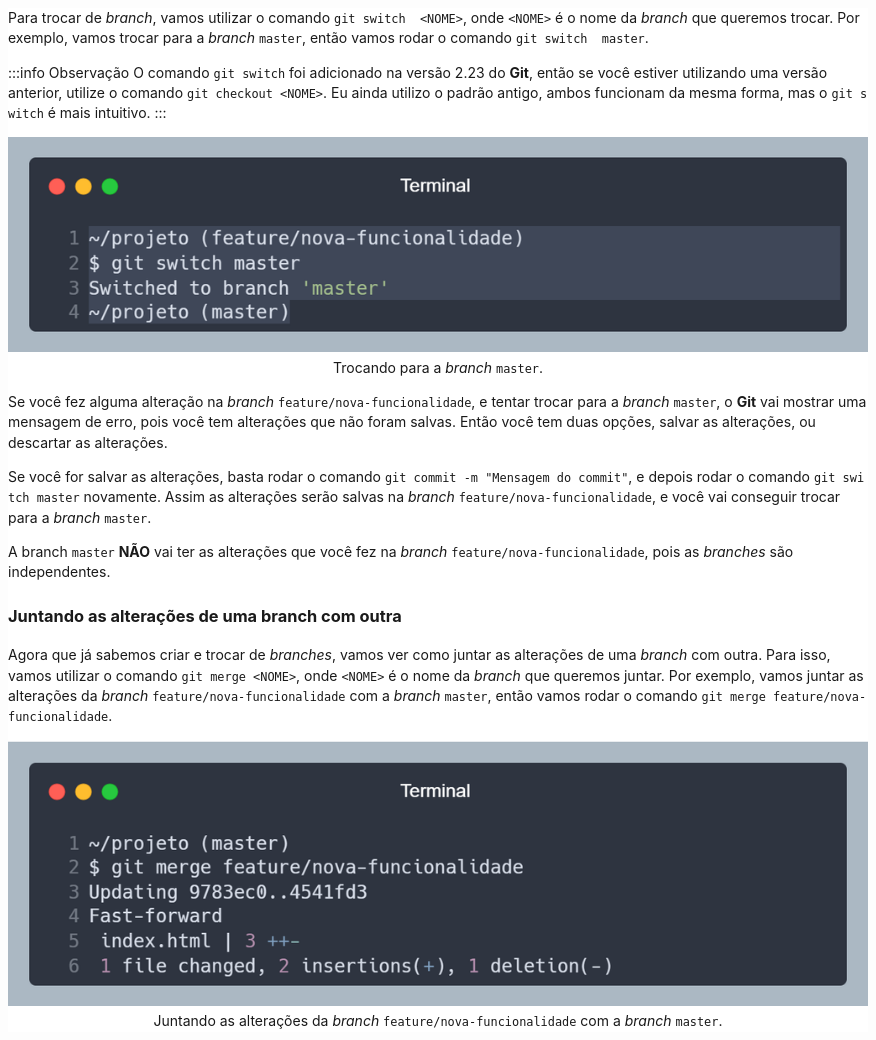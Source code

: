 Para trocar de _branch_, vamos utilizar o comando `git switch  <NOME>`, onde `<NOME>` é o nome da _branch_ que queremos trocar. Por exemplo, vamos trocar para a _branch_ `master`, então vamos rodar o comando `git switch  master`.

:::info Observação
O comando `git switch` foi adicionado na versão 2.23 do **Git**, então se você estiver utilizando uma versão anterior, utilize o comando `git checkout <NOME>`.
Eu ainda utilizo o padrão antigo, ambos funcionam da mesma forma, mas o `git switch` é mais intuitivo.
:::

<Center>

![git switch](./git-switch.png)  
Trocando para a _branch_ `master`.



</Center>

Se você fez alguma alteração na _branch_ `feature/nova-funcionalidade`, e tentar trocar para a _branch_ `master`, o **Git** vai mostrar uma mensagem de erro, pois você tem alterações que não foram salvas. Então você tem duas opções, salvar as alterações, ou descartar as alterações.

Se você for salvar as alterações, basta rodar o comando `git commit -m "Mensagem do commit"`, e depois rodar o comando `git switch master` novamente. Assim as alterações serão salvas na _branch_ `feature/nova-funcionalidade`, e você vai conseguir trocar para a _branch_ `master`.

A branch `master` **NÃO** vai ter as alterações que você fez na _branch_ `feature/nova-funcionalidade`, pois as _branches_ são independentes.

### Juntando as alterações de uma branch com outra

Agora que já sabemos criar e trocar de _branches_, vamos ver como juntar as alterações de uma _branch_ com outra. Para isso, vamos utilizar o comando `git merge <NOME>`, onde `<NOME>` é o nome da _branch_ que queremos juntar. Por exemplo, vamos juntar as alterações da _branch_ `feature/nova-funcionalidade` com a _branch_ `master`, então vamos rodar o comando `git merge feature/nova-funcionalidade`.

<Center>

![git merge](./git-merge.png)  
Juntando as alterações da _branch_ `feature/nova-funcionalidade` com a _branch_ `master`.
